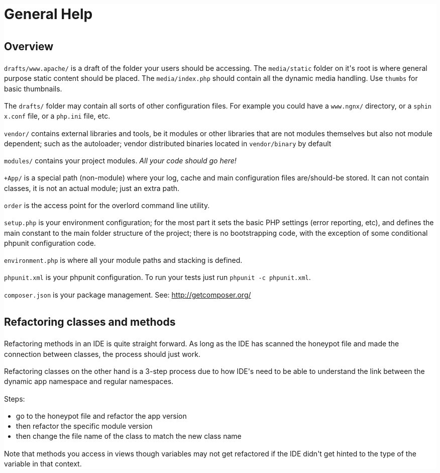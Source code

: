 General Help
=============

Overview
--------

`drafts/www.apache/` is a draft of the folder your users should be accessing. 
The `media/static` folder on it's root is where general purpose static content 
should be placed. The `media/index.php` should contain all the dynamic media 
handling. Use `thumbs` for basic thumbnails.

The `drafts/` folder may contain all sorts of other configuration files. For 
example you could have a `www.ngnx/` directory, or a `sphinx.conf` file, or a 
`php.ini` file, etc.

`vendor/` contains external libraries and tools, be it modules or other 
libraries that are not modules themselves but also not module dependent; such as 
the autoloader; vendor distributed binaries located in `vendor/binary` by default

`modules/` contains your project modules. *All your code should go here!*

`+App/` is a special path (non-module) where your log, cache and main 
configuration files are/should-be stored. It can not contain classes, it is not 
an actual module; just an extra path.

`order` is the access point for the overlord command line utility.

`setup.php` is your environment configuration; for the most part it sets
the basic PHP settings (error reporting, etc), and defines the main constant
to the main folder structure of the project; there is no bootstrapping code, 
with the exception of some conditional phpunit configuration code.

`environment.php` is where all your module paths and stacking is defined.

`phpunit.xml` is your phpunit configuration. To run your tests just run `phpunit
 -c phpunit.xml`.

`composer.json` is your package management. See: http://getcomposer.org/

Refactoring classes and methods
-------------------------------

Refactoring methods in an IDE is quite straight forward. As long as the IDE has
scanned the honeypot file and made the connection between classes, the process 
should just work.

Refactoring classes on the other hand is a 3-step process due to how IDE's need
to be able to understand the link between the dynamic app namespace and regular
namespaces.

Steps:

 * go to the honeypot file and refactor the app version
 * then refactor the specific module version
 * then change the file name of the class to match the new class name

Note that methods you access in views though variables may not get refactored 
if the IDE didn't get hinted to the type of the variable in that context.
